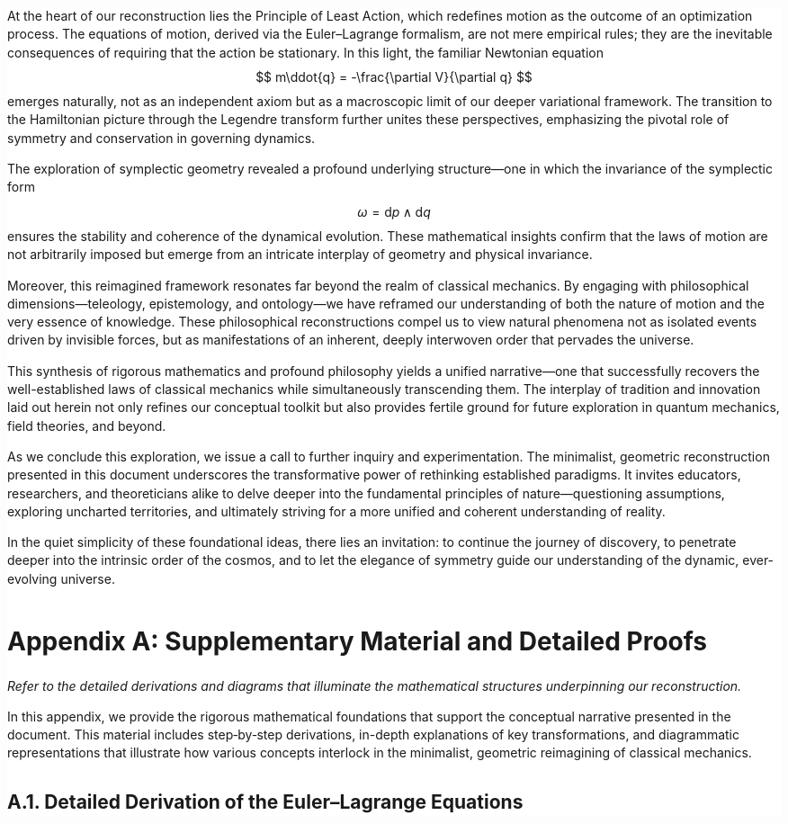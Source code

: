 At the heart of our reconstruction lies the Principle of Least Action, which redefines motion as the outcome of an optimization process. The equations of motion, derived via the Euler–Lagrange formalism, are not mere empirical rules; they are the inevitable consequences of requiring that the action be stationary. In this light, the familiar Newtonian equation
$$
m\ddot{q} = -\frac{\partial V}{\partial q}
$$
emerges naturally, not as an independent axiom but as a macroscopic limit of our deeper variational framework. The transition to the Hamiltonian picture through the Legendre transform further unites these perspectives, emphasizing the pivotal role of symmetry and conservation in governing dynamics.

The exploration of symplectic geometry revealed a profound underlying structure—one in which the invariance of the symplectic form
$$
\omega = \mathrm{d}p \wedge \mathrm{d}q
$$
ensures the stability and coherence of the dynamical evolution. These mathematical insights confirm that the laws of motion are not arbitrarily imposed but emerge from an intricate interplay of geometry and physical invariance.

Moreover, this reimagined framework resonates far beyond the realm of classical mechanics. By engaging with philosophical dimensions—teleology, epistemology, and ontology—we have reframed our understanding of both the nature of motion and the very essence of knowledge. These philosophical reconstructions compel us to view natural phenomena not as isolated events driven by invisible forces, but as manifestations of an inherent, deeply interwoven order that pervades the universe.

This synthesis of rigorous mathematics and profound philosophy yields a unified narrative—one that successfully recovers the well-established laws of classical mechanics while simultaneously transcending them. The interplay of tradition and innovation laid out herein not only refines our conceptual toolkit but also provides fertile ground for future exploration in quantum mechanics, field theories, and beyond.

As we conclude this exploration, we issue a call to further inquiry and experimentation. The minimalist, geometric reconstruction presented in this document underscores the transformative power of rethinking established paradigms. It invites educators, researchers, and theoreticians alike to delve deeper into the fundamental principles of nature—questioning assumptions, exploring uncharted territories, and ultimately striving for a more unified and coherent understanding of reality.

In the quiet simplicity of these foundational ideas, there lies an invitation: to continue the journey of discovery, to penetrate deeper into the intrinsic order of the cosmos, and to let the elegance of symmetry guide our understanding of the dynamic, ever-evolving universe.

# Appendix A: Supplementary Material and Detailed Proofs

*Refer to the detailed derivations and diagrams that illuminate the mathematical structures underpinning our reconstruction.*

In this appendix, we provide the rigorous mathematical foundations that support the conceptual narrative presented in the document. This material includes step‐by‐step derivations, in-depth explanations of key transformations, and diagrammatic representations that illustrate how various concepts interlock in the minimalist, geometric reimagining of classical mechanics.

## A.1. Detailed Derivation of the Euler–Lagrange Equations
